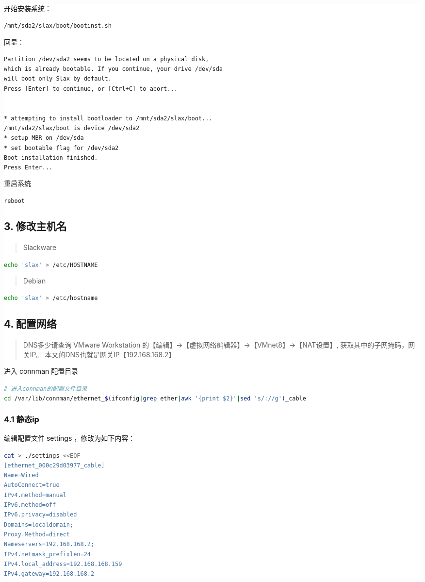 开始安装系统：
```
/mnt/sda2/slax/boot/bootinst.sh
```

回显：
```text
Partition /dev/sda2 seems to be located on a physical disk,
which is already bootable. If you continue, your drive /dev/sda
will boot only Slax by default.
Press [Enter] to continue, or [Ctrl+C] to abort...


* attempting to install bootloader to /mnt/sda2/slax/boot...
/mnt/sda2/slax/boot is device /dev/sda2
* setup MBR on /dev/sda
* set bootable flag for /dev/sda2
Boot installation finished.
Press Enter...
```

重启系统
```bash
reboot
```


## 3. 修改主机名

> Slackware

```bash
echo 'slax' > /etc/HOSTNAME
```

> Debian

```bash
echo 'slax' > /etc/hostname
```

## 4. 配置网络

> DNS多少请查询 VMware Workstation 的【编辑】->【虚拟网络编辑器】->【VMnet8】->【NAT设置】, 获取其中的子网掩码，网关IP。
> 本文的DNS也就是网关IP【192.168.168.2】

进入 connman 配置目录
```bash
# 进入connman的配置文件目录
cd /var/lib/connman/ethernet_$(ifconfig|grep ether|awk '{print $2}'|sed 's/://g')_cable
```

### 4.1 静态ip

编辑配置文件 settings ，修改为如下内容：
```bash
cat > ./settings <<EOF
[ethernet_000c29d03977_cable]
Name=Wired
AutoConnect=true
IPv4.method=manual
IPv6.method=off
IPv6.privacy=disabled
Domains=localdomain;
Proxy.Method=direct
Nameservers=192.168.168.2;
IPv4.netmask_prefixlen=24
IPv4.local_address=192.168.168.159
IPv4.gateway=192.168.168.2
```